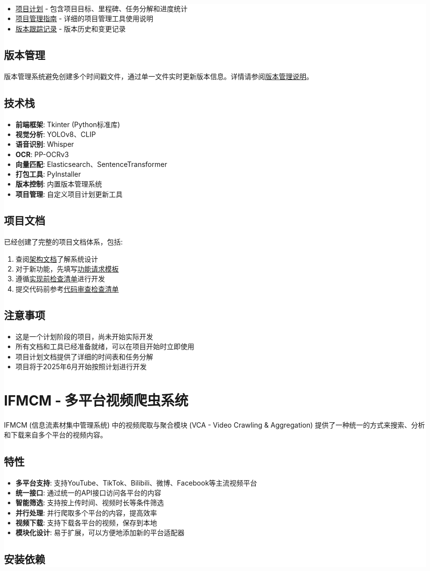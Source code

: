 - [项目计划](docs/PROJECT_PLAN.md) - 包含项目目标、里程碑、任务分解和进度统计
- [项目管理指南](docs/PROJECT_MANAGEMENT.md) - 详细的项目管理工具使用说明
- [版本跟踪记录](docs/VERSION_TRACKER.md) - 版本历史和变更记录

## 版本管理

版本管理系统避免创建多个时间戳文件，通过单一文件实时更新版本信息。详情请参阅[版本管理说明](VERSION_MANAGEMENT.md)。

## 技术栈

- **前端框架**: Tkinter (Python标准库)
- **视觉分析**: YOLOv8、CLIP
- **语音识别**: Whisper
- **OCR**: PP-OCRv3
- **向量匹配**: Elasticsearch、SentenceTransformer
- **打包工具**: PyInstaller
- **版本控制**: 内置版本管理系统
- **项目管理**: 自定义项目计划更新工具

## 项目文档

已经创建了完整的项目文档体系，包括:

1. 查阅[架构文档](ARCHITECTURE.md)了解系统设计
2. 对于新功能，先填写[功能请求模板](docs/FEATURE_REQUEST_TEMPLATE.md)
3. 遵循[实现前检查清单](docs/IMPLEMENTATION_CHECKLIST.md)进行开发
4. 提交代码前参考[代码审查检查清单](docs/CODE_REVIEW_CHECKLIST.md)

## 注意事项

- 这是一个计划阶段的项目，尚未开始实际开发
- 所有文档和工具已经准备就绪，可以在项目开始时立即使用
- 项目计划文档提供了详细的时间表和任务分解
- 项目将于2025年6月开始按照计划进行开发

# IFMCM - 多平台视频爬虫系统

IFMCM (信息流素材集中管理系统) 中的视频爬取与聚合模块 (VCA - Video Crawling & Aggregation) 提供了一种统一的方式来搜索、分析和下载来自多个平台的视频内容。

## 特性

- **多平台支持**: 支持YouTube、TikTok、Bilibili、微博、Facebook等主流视频平台
- **统一接口**: 通过统一的API接口访问各平台的内容
- **智能筛选**: 支持按上传时间、视频时长等条件筛选
- **并行处理**: 并行爬取多个平台的内容，提高效率
- **视频下载**: 支持下载各平台的视频，保存到本地
- **模块化设计**: 易于扩展，可以方便地添加新的平台适配器

## 安装依赖
